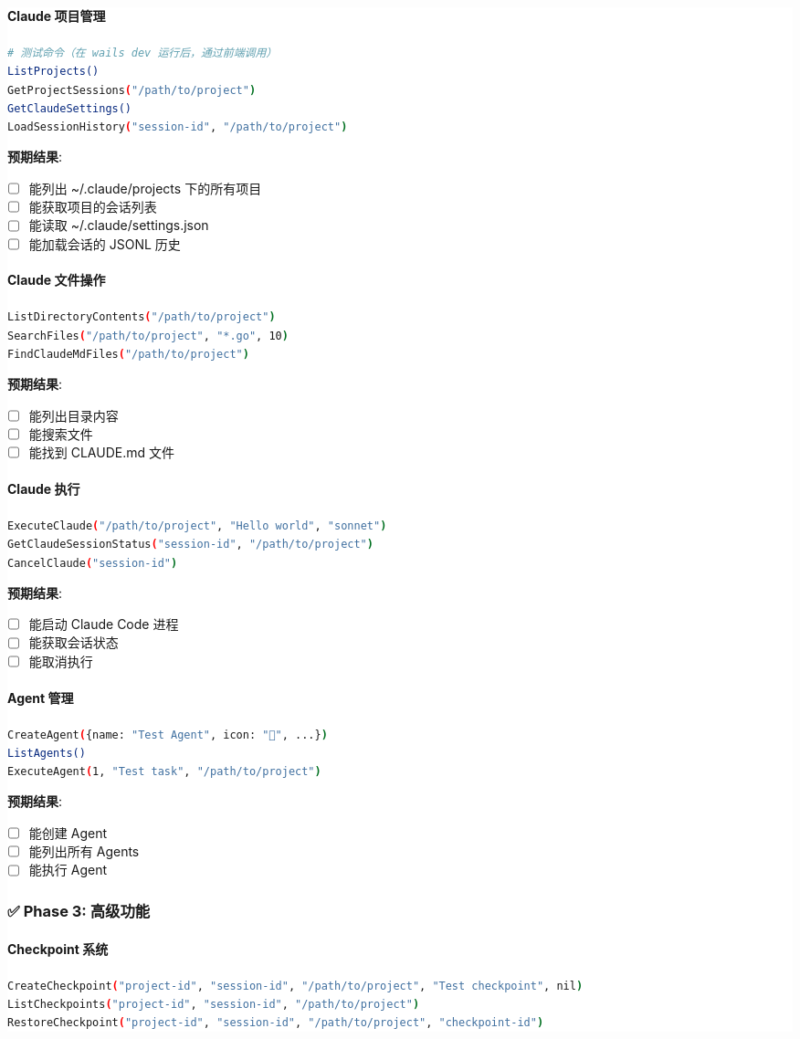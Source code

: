 #### Claude 项目管理
```bash
# 测试命令（在 wails dev 运行后，通过前端调用）
ListProjects()
GetProjectSessions("/path/to/project")
GetClaudeSettings()
LoadSessionHistory("session-id", "/path/to/project")
```

**预期结果**:
- [ ] 能列出 ~/.claude/projects 下的所有项目
- [ ] 能获取项目的会话列表
- [ ] 能读取 ~/.claude/settings.json
- [ ] 能加载会话的 JSONL 历史

#### Claude 文件操作
```bash
ListDirectoryContents("/path/to/project")
SearchFiles("/path/to/project", "*.go", 10)
FindClaudeMdFiles("/path/to/project")
```

**预期结果**:
- [ ] 能列出目录内容
- [ ] 能搜索文件
- [ ] 能找到 CLAUDE.md 文件

#### Claude 执行
```bash
ExecuteClaude("/path/to/project", "Hello world", "sonnet")
GetClaudeSessionStatus("session-id", "/path/to/project")
CancelClaude("session-id")
```

**预期结果**:
- [ ] 能启动 Claude Code 进程
- [ ] 能获取会话状态
- [ ] 能取消执行

#### Agent 管理
```bash
CreateAgent({name: "Test Agent", icon: "🤖", ...})
ListAgents()
ExecuteAgent(1, "Test task", "/path/to/project")
```

**预期结果**:
- [ ] 能创建 Agent
- [ ] 能列出所有 Agents
- [ ] 能执行 Agent

### ✅ Phase 3: 高级功能

#### Checkpoint 系统
```bash
CreateCheckpoint("project-id", "session-id", "/path/to/project", "Test checkpoint", nil)
ListCheckpoints("project-id", "session-id", "/path/to/project")
RestoreCheckpoint("project-id", "session-id", "/path/to/project", "checkpoint-id")
```
